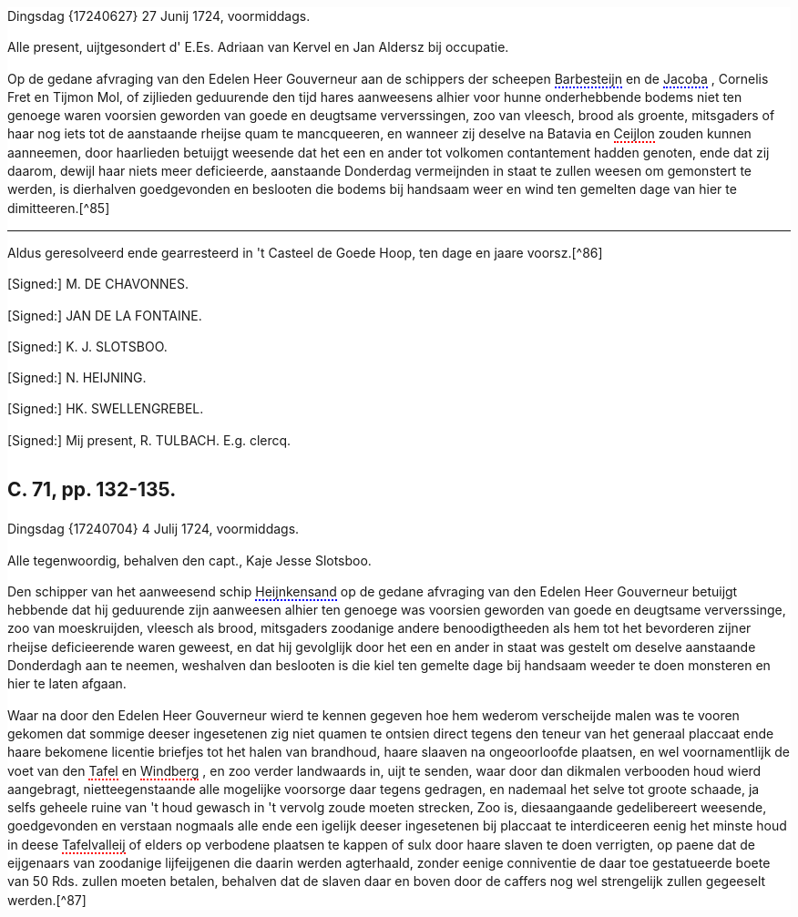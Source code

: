 Dingsdag {17240627} 27 Junij 1724, voormiddags.

Alle present, uijtgesondert d' E.Es. Adriaan van Kervel en Jan Aldersz bij occupatie.

Op de gedane afvraging van den Edelen Heer Gouverneur aan de schippers der scheepen <span style="border-bottom: 2px dotted #0000FF;">Barbesteijn</span> en de <span style="border-bottom: 2px dotted #0000FF;">Jacoba</span> , Cornelis Fret en Tijmon Mol, of zijlieden geduurende den tijd hares aanweesens alhier voor hunne onderhebbende bodems niet ten genoege waren voorsien geworden van goede en deugtsame ververssingen, zoo van vleesch, brood als groente, mitsgaders of haar nog iets tot de aanstaande rheijse quam te mancqueeren, en wanneer zij deselve na Batavia en <span style="border-bottom: 2px dotted #FF0000;">Ceijlon</span> zouden kunnen aanneemen, door haarlieden betuijgt weesende dat het een en ander tot volkomen contantement hadden genoten, ende dat zij daarom, dewijl haar niets meer deficieerde, aanstaande Donderdag vermeijnden in staat te zullen weesen om gemonstert te werden, is dierhalven goedgevonden en beslooten die bodems bij handsaam weer en wind ten gemelten dage van hier te dimitteeren.[^85] 

- - - - - - - - - - - - - - - - - - - - - - - -

Aldus geresolveerd ende gearresteerd in 't Casteel de Goede Hoop, ten dage en jaare voorsz.[^86] 

[Signed:] M. DE CHAVONNES.

[Signed:] JAN DE LA FONTAINE.

[Signed:] K. J. SLOTSBOO.

[Signed:] N. HEIJNING.

[Signed:] HK. SWELLENGREBEL.

[Signed:] Mij present, R. TULBACH. E.g. clercq.

## C. 71, pp. 132-135.

Dingsdag {17240704} 4 Julij 1724, voormiddags.

Alle tegenwoordig, behalven den capt., Kaje Jesse Slotsboo.

Den schipper van het aanweesend schip <span style="border-bottom: 2px dotted #0000FF;">Heijnkensand</span> op de gedane afvraging van den Edelen Heer Gouverneur betuijgt hebbende dat hij geduurende zijn aanweesen alhier ten genoege was voorsien geworden van goede en deugtsame ververssinge, zoo van moeskruijden, vleesch als brood, mitsgaders zoodanige andere benoodigtheeden als hem tot het bevorderen zijner rheijse deficieerende waren geweest, en dat hij gevolglijk door het een en ander in staat was gestelt om deselve aanstaande Donderdagh aan te neemen, weshalven dan beslooten is die kiel ten gemelte dage bij handsaam weeder te doen monsteren en hier te laten afgaan.

Waar na door den Edelen Heer Gouverneur wierd te kennen gegeven hoe hem wederom verscheijde malen was te vooren gekomen dat sommige deeser ingesetenen zig niet quamen te ontsien direct tegens den teneur van het generaal placcaat ende haare bekomene licentie briefjes tot het halen van brandhoud, haare slaaven na ongeoorloofde plaatsen, en wel voornamentlijk de voet van den <span style="border-bottom: 2px dotted #FF0000;">Tafel</span> en <span style="border-bottom: 2px dotted #FF0000;">Windberg</span> , en zoo verder landwaards in, uijt te senden, waar door dan dikmalen verbooden houd wierd aangebragt, nietteegenstaande alle mogelijke voorsorge daar tegens gedragen, en nademaal het selve tot groote schaade, ja selfs geheele ruine van 't houd gewasch in 't vervolg zoude moeten strecken, Zoo is, diesaangaande gedelibereert weesende, goedgevonden en verstaan nogmaals alle ende een igelijk deeser ingesetenen bij placcaat te interdiceeren eenig het minste houd in deese <span style="border-bottom: 2px dotted #FF0000;">Tafelvalleij</span> of elders op verbodene plaatsen te kappen of sulx door haare slaven te doen verrigten, op paene dat de eijgenaars van zoodanige lijfeijgenen die daarin werden agterhaald, zonder eenige conniventie de daar toe gestatueerde boete van 50 Rds. zullen moeten betalen, behalven dat de slaven daar en boven door de caffers nog wel strengelijk zullen gegeeselt werden.[^87] 
